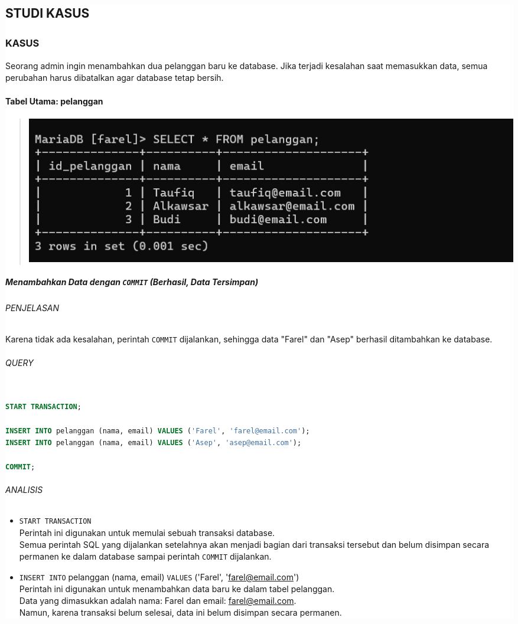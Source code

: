 
## STUDI KASUS

### KASUS
Seorang admin ingin menambahkan dua pelanggan baru ke database. Jika terjadi kesalahan saat memasukkan data, semua perubahan harus dibatalkan agar database tetap bersih.


#### Tabel Utama: pelanggan

>![Foto_hasil](Assetxz/IMG-32.jpg)


##### Menambahkan Data dengan `COMMIT` (Berhasil, Data Tersimpan)

###### PENJELASAN 

Karena tidak ada kesalahan, perintah `COMMIT` dijalankan, sehingga data "Farel" dan "Asep" berhasil ditambahkan ke database.


###### QUERY

```SQL

START TRANSACTION;

INSERT INTO pelanggan (nama, email) VALUES ('Farel', 'farel@email.com');
INSERT INTO pelanggan (nama, email) VALUES ('Asep', 'asep@email.com');

COMMIT;

```

###### ANALISIS
- `START TRANSACTION`  
    Perintah ini digunakan untuk memulai sebuah transaksi database.  
    Semua perintah SQL yang dijalankan setelahnya akan menjadi bagian dari transaksi tersebut dan belum disimpan secara permanen ke dalam database sampai perintah `COMMIT` dijalankan.
    
- `INSERT INTO` pelanggan (nama, email) `VALUES` ('Farel', 'farel@email.com')  
    Perintah ini digunakan untuk menambahkan data baru ke dalam tabel pelanggan.  
    Data yang dimasukkan adalah nama: Farel dan email: farel@email.com.  
    Namun, karena transaksi belum selesai, data ini belum disimpan secara permanen.
    